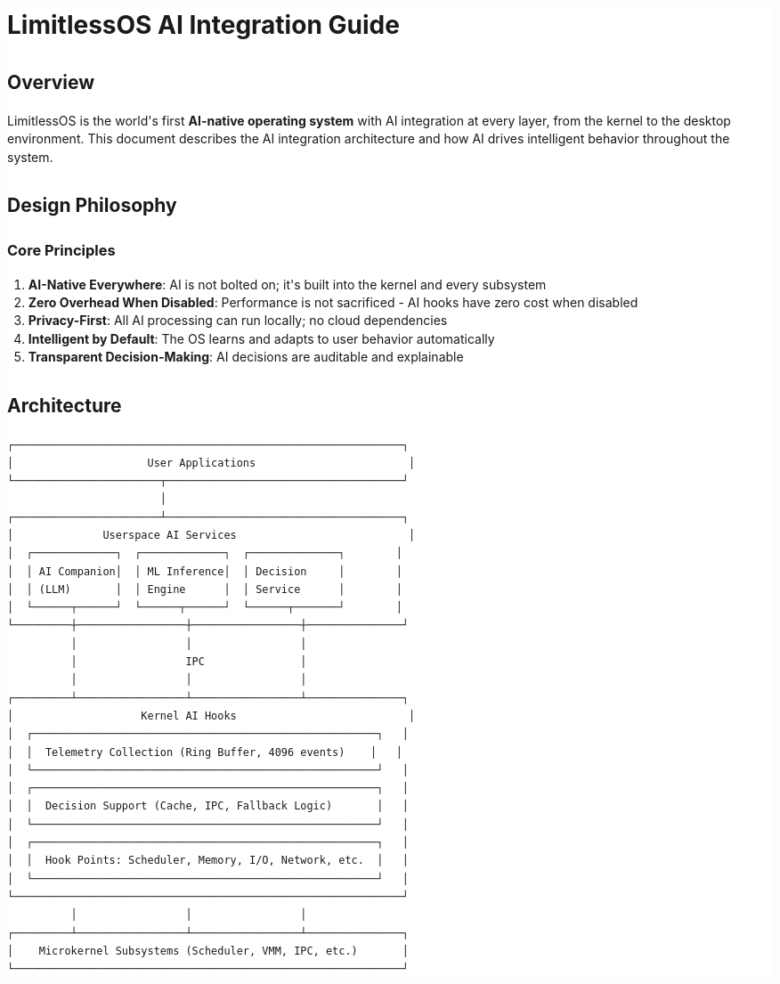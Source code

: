 # LimitlessOS AI Integration Guide

## Overview

LimitlessOS is the world's first **AI-native operating system** with AI integration at every layer, from the kernel to the desktop environment. This document describes the AI integration architecture and how AI drives intelligent behavior throughout the system.

## Design Philosophy

### Core Principles

1. **AI-Native Everywhere**: AI is not bolted on; it's built into the kernel and every subsystem
2. **Zero Overhead When Disabled**: Performance is not sacrificed - AI hooks have zero cost when disabled
3. **Privacy-First**: All AI processing can run locally; no cloud dependencies
4. **Intelligent by Default**: The OS learns and adapts to user behavior automatically
5. **Transparent Decision-Making**: AI decisions are auditable and explainable

## Architecture

```
┌─────────────────────────────────────────────────────────────┐
│                     User Applications                        │
└───────────────────────┬─────────────────────────────────────┘
                        │
┌───────────────────────┴─────────────────────────────────────┐
│              Userspace AI Services                           │
│  ┌─────────────┐  ┌─────────────┐  ┌──────────────┐        │
│  │ AI Companion│  │ ML Inference│  │ Decision     │        │
│  │ (LLM)       │  │ Engine      │  │ Service      │        │
│  └──────┬──────┘  └──────┬──────┘  └──────┬───────┘        │
└─────────┼─────────────────┼─────────────────┼───────────────┘
          │                 │                 │
          │                 IPC               │
          │                 │                 │
┌─────────┴─────────────────┴─────────────────┴───────────────┐
│                    Kernel AI Hooks                           │
│  ┌──────────────────────────────────────────────────────┐   │
│  │  Telemetry Collection (Ring Buffer, 4096 events)    │   │
│  └──────────────────────────────────────────────────────┘   │
│  ┌──────────────────────────────────────────────────────┐   │
│  │  Decision Support (Cache, IPC, Fallback Logic)       │   │
│  └──────────────────────────────────────────────────────┘   │
│  ┌──────────────────────────────────────────────────────┐   │
│  │  Hook Points: Scheduler, Memory, I/O, Network, etc.  │   │
│  └──────────────────────────────────────────────────────┘   │
└─────────────────────────────────────────────────────────────┘
          │                 │                 │
┌─────────┴─────────────────┴─────────────────┴───────────────┐
│    Microkernel Subsystems (Scheduler, VMM, IPC, etc.)       │
└─────────────────────────────────────────────────────────────┘
```
